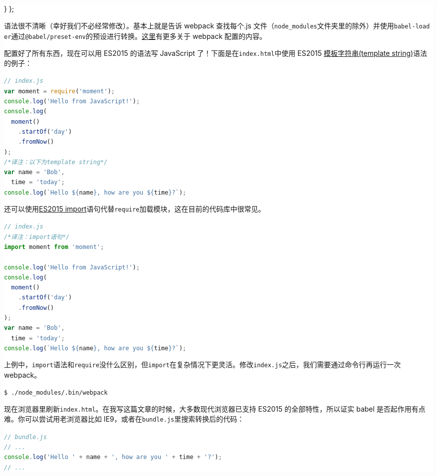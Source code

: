  }
  </b>
};
</pre>

语法很不清晰（幸好我们不必经常修改）。基本上就是告诉 webpack 查找每个.js 文件（`node_modules`文件夹里的除外）并使用`babel-loader`通过`@babel/preset-env`的预设进行转换。[这里](http://webpack.github.io/docs/configuration.html)有更多关于 webpack 配置的内容。

配置好了所有东西，现在可以用 ES2015 的语法写 JavaScript 了！下面是在`index.html`中使用 ES2015 [模板字符串(template string)](https://babeljs.io/learn-es2015/#ecmascript-2015-features-template-strings)语法的例子：

```javascript
// index.js
var moment = require('moment');
console.log('Hello from JavaScript!');
console.log(
  moment()
    .startOf('day')
    .fromNow()
);
/*译注：以下为template string*/
var name = 'Bob',
  time = 'today';
console.log(`Hello ${name}, how are you ${time}?`);
```

还可以使用[ES2015 import](https://babeljs.io/learn-es2015/#ecmascript-2015-features-modules)语句代替`require`加载模块，这在目前的代码库中很常见。

```javascript
// index.js
/*译注：import语句*/
import moment from 'moment';

console.log('Hello from JavaScript!');
console.log(
  moment()
    .startOf('day')
    .fromNow()
);
var name = 'Bob',
  time = 'today';
console.log(`Hello ${name}, how are you ${time}?`);
```

上例中，`import`语法和`require`没什么区别，但`import`在复杂情况下更灵活。修改`index.js`之后，我们需要通过命令行再运行一次 webpack。

```
$ ./node_modules/.bin/webpack
```

现在浏览器里刷新`index.html`。在我写这篇文章的时候，大多数现代浏览器已支持 ES2015 的全部特性，所以证实 babel 是否起作用有点难。你可以尝试用老浏览器比如 IE9，或者在`bundle.js`里搜索转换后的代码：

```javascript
// bundle.js
// ...
console.log('Hello ' + name + ', how are you ' + time + '?');
// ...
```
